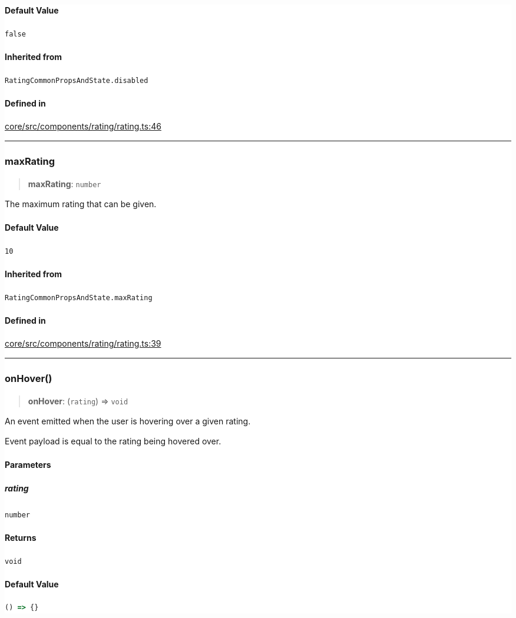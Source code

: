 #### Default Value

`false`

#### Inherited from

`RatingCommonPropsAndState.disabled`

#### Defined in

[core/src/components/rating/rating.ts:46](https://github.com/AmadeusITGroup/AgnosUI/blob/798fc6642e7e4035696c9e316b617140e28c5f31/core/src/components/rating/rating.ts#L46)

***

### maxRating

> **maxRating**: `number`

The maximum rating that can be given.

#### Default Value

`10`

#### Inherited from

`RatingCommonPropsAndState.maxRating`

#### Defined in

[core/src/components/rating/rating.ts:39](https://github.com/AmadeusITGroup/AgnosUI/blob/798fc6642e7e4035696c9e316b617140e28c5f31/core/src/components/rating/rating.ts#L39)

***

### onHover()

> **onHover**: (`rating`) => `void`

An event emitted when the user is hovering over a given rating.

Event payload is equal to the rating being hovered over.

#### Parameters

##### rating

`number`

#### Returns

`void`

#### Default Value

```ts
() => {}
```
